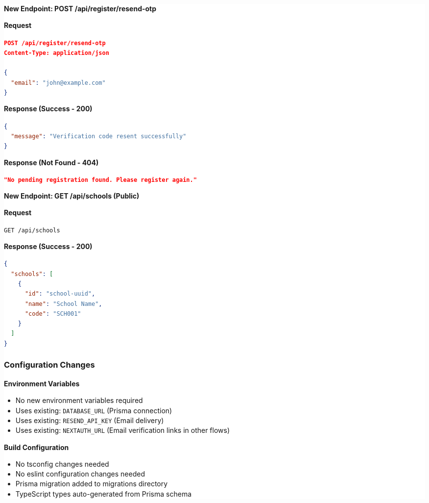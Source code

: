 **New Endpoint: POST /api/register/resend-otp**

**Request**
```json
POST /api/register/resend-otp
Content-Type: application/json

{
  "email": "john@example.com"
}
```

**Response (Success - 200)**
```json
{
  "message": "Verification code resent successfully"
}
```

**Response (Not Found - 404)**
```json
"No pending registration found. Please register again."
```

**New Endpoint: GET /api/schools (Public)**

**Request**
```
GET /api/schools
```

**Response (Success - 200)**
```json
{
  "schools": [
    {
      "id": "school-uuid",
      "name": "School Name",
      "code": "SCH001"
    }
  ]
}
```

### Configuration Changes

**Environment Variables**
- No new environment variables required
- Uses existing: `DATABASE_URL` (Prisma connection)
- Uses existing: `RESEND_API_KEY` (Email delivery)
- Uses existing: `NEXTAUTH_URL` (Email verification links in other flows)

**Build Configuration**
- No tsconfig changes needed
- No eslint configuration changes needed
- Prisma migration added to migrations directory
- TypeScript types auto-generated from Prisma schema
